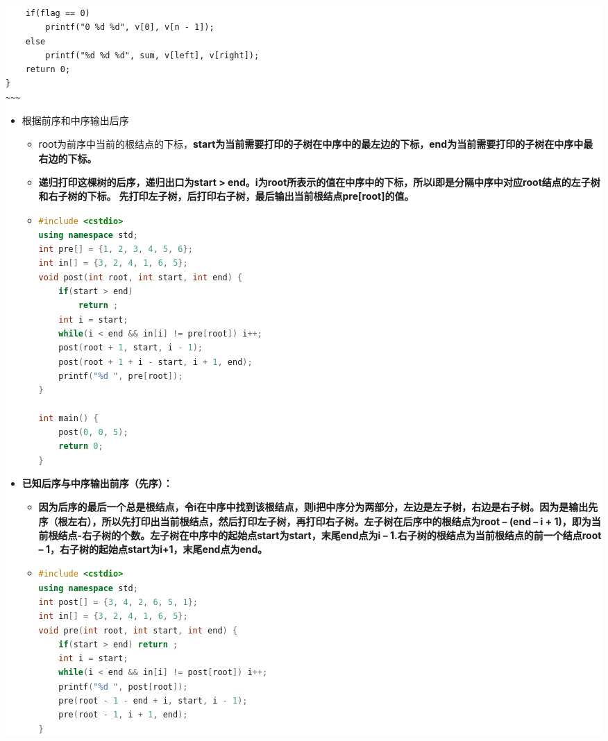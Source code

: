         if(flag == 0)
            printf("0 %d %d", v[0], v[n - 1]);
        else
            printf("%d %d %d", sum, v[left], v[right]);
        return 0;
    }
    ~~~

- 根据前序和中序输出后序

  - root为前序中当前的根结点的下标，**start为当前需要打印的子树在中序中的最左边的下标，end为当前需要打印的子树在中序中最右边的下标。**

  - **递归打印这棵树的后序，递归出口为start > end。i为root所表示的值在中序中的下标，所以i即是分隔中序中对应root结点的左子树和右子树的下标。**
    **先打印左子树，后打印右子树，最后输出当前根结点pre[root]的值。**

  - ~~~C++
    #include <cstdio>
    using namespace std;
    int pre[] = {1, 2, 3, 4, 5, 6};
    int in[] = {3, 2, 4, 1, 6, 5};
    void post(int root, int start, int end) {
        if(start > end) 
            return ;
        int i = start;
        while(i < end && in[i] != pre[root]) i++;
        post(root + 1, start, i - 1);
        post(root + 1 + i - start, i + 1, end);
        printf("%d ", pre[root]);
    }

    int main() {
        post(0, 0, 5);
        return 0;
    }
    ~~~

- **已知后序与中序输出前序（先序）：**

  - **因为后序的最后一个总是根结点，令i在中序中找到该根结点，则i把中序分为两部分，左边是左子树，右边是右子树。因为是输出先序（根左右），所以先打印出当前根结点，然后打印左子树，再打印右子树。左子树在后序中的根结点为root – (end – i + 1)，即为当前根结点-右子树的个数。左子树在中序中的起始点start为start，末尾end点为i – 1.右子树的根结点为当前根结点的前一个结点root – 1，右子树的起始点start为i+1，末尾end点为end。**

  - ~~~C++
    #include <cstdio>
    using namespace std;
    int post[] = {3, 4, 2, 6, 5, 1};
    int in[] = {3, 2, 4, 1, 6, 5};
    void pre(int root, int start, int end) {
        if(start > end) return ;
        int i = start;
        while(i < end && in[i] != post[root]) i++;
        printf("%d ", post[root]);
        pre(root - 1 - end + i, start, i - 1);
        pre(root - 1, i + 1, end);
    }
